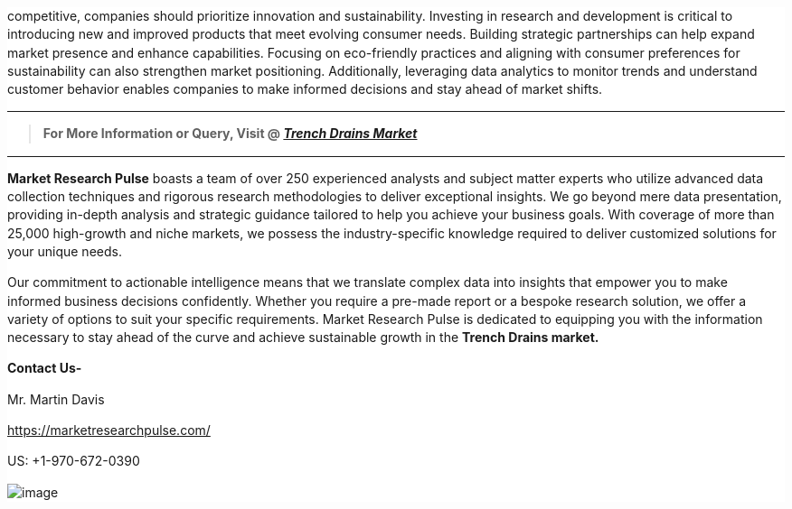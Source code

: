 competitive, companies should prioritize innovation and sustainability. Investing in research and development is critical to introducing new and improved products that meet evolving consumer needs. Building strategic partnerships can help expand market presence and enhance capabilities. Focusing on eco-friendly practices and aligning with consumer preferences for sustainability can also strengthen market positioning. Additionally, leveraging data analytics to monitor trends and understand customer behavior enables companies to make informed decisions and stay ahead of market shifts.</p><hr /><blockquote><p><strong>For More Information or Query, Visit @&nbsp;<em><a href="https://marketresearchpulse.com/report/70274/trench-drains-market?utm_source=Linkedin&utm_medium=052">Trench Drains Market</a></em></strong></p></blockquote><hr /><p><strong>Market Research Pulse</strong> boasts a team of over 250 experienced analysts and subject matter experts who utilize advanced data collection techniques and rigorous research methodologies to deliver exceptional insights. We go beyond mere data presentation, providing in-depth analysis and strategic guidance tailored to help you achieve your business goals. With coverage of more than 25,000 high-growth and niche markets, we possess the industry-specific knowledge required to deliver customized solutions for your unique needs.</p><p>Our commitment to actionable intelligence means that we translate complex data into insights that empower you to make informed business decisions confidently. Whether you require a pre-made report or a bespoke research solution, we offer a variety of options to suit your specific requirements. Market Research Pulse is dedicated to equipping you with the information necessary to stay ahead of the curve and achieve sustainable growth in the <strong>Trench Drains market.</strong></p><p><strong>Contact Us-</strong></p><p>Mr. Martin Davis</p><p>https://marketresearchpulse.com/</p><p>US: +1-970-672-0390</p>
![image](https://github.com/user-attachments/assets/52f522b2-1a37-4bc2-bfb7-c65ad226c2b7)

